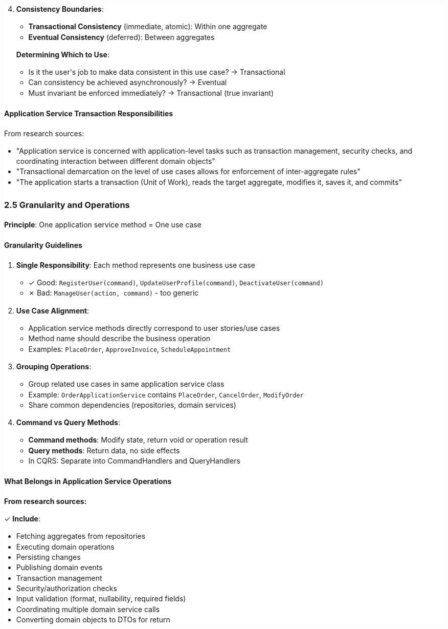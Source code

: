 4. **Consistency Boundaries**:
   - **Transactional Consistency** (immediate, atomic): Within one aggregate
   - **Eventual Consistency** (deferred): Between aggregates

   **Determining Which to Use**:
   - Is it the user's job to make data consistent in this use case? → Transactional
   - Can consistency be achieved asynchronously? → Eventual
   - Must invariant be enforced immediately? → Transactional (true invariant)

#### Application Service Transaction Responsibilities

From research sources:
- "Application service is concerned with application-level tasks such as transaction management, security checks, and coordinating interaction between different domain objects"
- "Transactional demarcation on the level of use cases allows for enforcement of inter-aggregate rules"
- "The application starts a transaction (Unit of Work), reads the target aggregate, modifies it, saves it, and commits"

### 2.5 Granularity and Operations

**Principle**: One application service method = One use case

#### Granularity Guidelines

1. **Single Responsibility**: Each method represents one business use case
   - ✓ Good: `RegisterUser(command)`, `UpdateUserProfile(command)`, `DeactivateUser(command)`
   - ✗ Bad: `ManageUser(action, command)` - too generic

2. **Use Case Alignment**:
   - Application service methods directly correspond to user stories/use cases
   - Method name should describe the business operation
   - Examples: `PlaceOrder`, `ApproveInvoice`, `ScheduleAppointment`

3. **Grouping Operations**:
   - Group related use cases in same application service class
   - Example: `OrderApplicationService` contains `PlaceOrder`, `CancelOrder`, `ModifyOrder`
   - Share common dependencies (repositories, domain services)

4. **Command vs Query Methods**:
   - **Command methods**: Modify state, return void or operation result
   - **Query methods**: Return data, no side effects
   - In CQRS: Separate into CommandHandlers and QueryHandlers

#### What Belongs in Application Service Operations

**From research sources:**

✓ **Include**:
- Fetching aggregates from repositories
- Executing domain operations
- Persisting changes
- Publishing domain events
- Transaction management
- Security/authorization checks
- Input validation (format, nullability, required fields)
- Coordinating multiple domain service calls
- Converting domain objects to DTOs for return

